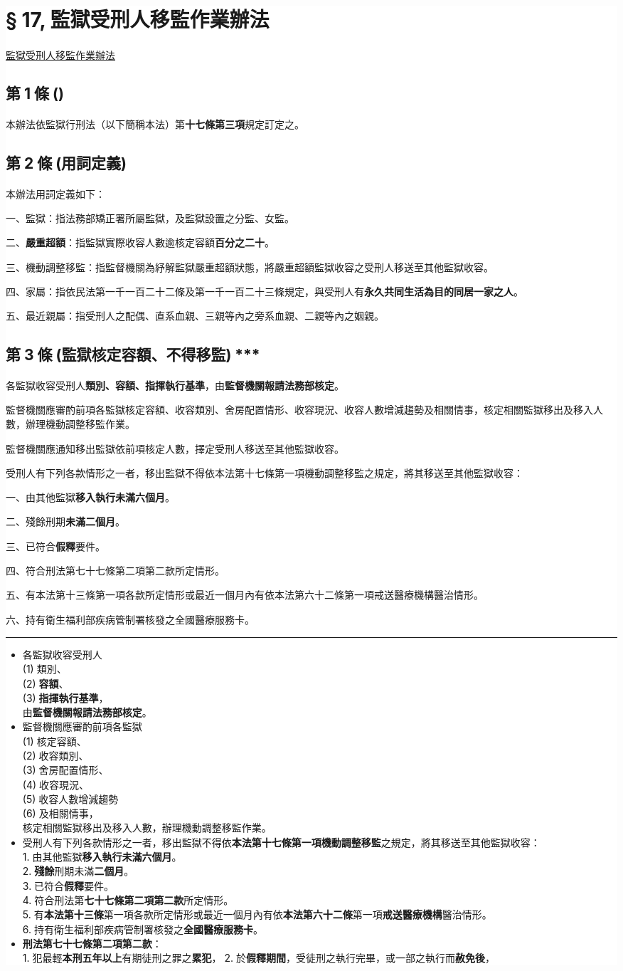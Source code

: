 # § 17, 監獄受刑人移監作業辦法

[監獄受刑人移監作業辦法](https://law.moj.gov.tw/LawClass/LawAll.aspx?pcode=I0040078)

## 第 1 條 ()

本辦法依監獄行刑法（以下簡稱本法）第**十七條第三項**規定訂定之。

## 第 2 條 (用詞定義)

本辦法用詞定義如下：

一、監獄：指法務部矯正署所屬監獄，及監獄設置之分監、女監。

二、**嚴重超額**：指監獄實際收容人數逾核定容額**百分之二十**。

三、機動調整移監：指監督機關為紓解監獄嚴重超額狀態，將嚴重超額監獄收容之受刑人移送至其他監獄收容。

四、家屬：指依民法第一千一百二十二條及第一千一百二十三條規定，與受刑人有**永久共同生活為目的同居一家之人**。

五、最近親屬：指受刑人之配偶、直系血親、三親等內之旁系血親、二親等內之姻親。

## 第 3 條 (監獄核定容額、不得移監) \*\*\*

各監獄收容受刑人**類別、容額、指揮執行基準**，由**監督機關報請法務部核定**。

監督機關應審酌前項各監獄核定容額、收容類別、舍房配置情形、收容現況、收容人數增減趨勢及相關情事，核定相關監獄移出及移入人數，辦理機動調整移監作業。

監督機關應通知移出監獄依前項核定人數，擇定受刑人移送至其他監獄收容。

受刑人有下列各款情形之一者，移出監獄不得依本法第十七條第一項機動調整移監之規定，將其移送至其他監獄收容：

一、由其他監獄**移入執行未滿六個月**。

二、殘餘刑期**未滿二個月**。

三、已符合**假釋**要件。

四、符合刑法第七十七條第二項第二款所定情形。

五、有本法第十三條第一項各款所定情形或最近一個月內有依本法第六十二條第一項戒送醫療機構醫治情形。

六、持有衛生福利部疾病管制署核發之全國醫療服務卡。

---

* 各監獄收容受刑人  
  (1) 類別、  
  (2) **容額**、  
  (3) **指揮執行基準**，  
  由**監督機關報請法務部核定**。
* 監督機關應審酌前項各監獄  
  (1) 核定容額、  
  (2) 收容類別、  
  (3) 舍房配置情形、  
  (4) 收容現況、  
  (5) 收容人數增減趨勢  
  (6) 及相關情事，  
  核定相關監獄移出及移入人數，辦理機動調整移監作業。
* 受刑人有下列各款情形之一者，移出監獄不得依**本法第十七條第一項機動調整移監**之規定，將其移送至其他監獄收容：  
  1\. 由其他監獄**移入執行未滿六個月**。  
  2\. **殘餘**刑期未滿**二個月**。  
  3\. 已符合**假釋**要件。  
  4\. 符合刑法第**七十七條第二項第二款**所定情形。  
  5\. 有**本法第十三條**第一項各款所定情形或最近一個月內有依**本法第六十二條**第一項**戒送醫療機構**醫治情形。  
  6\. 持有衛生福利部疾病管制署核發之**全國醫療服務卡**。
* **刑法第七十七條第二項第二款**：  
  1\. 犯最輕**本刑五年以上**有期徒刑之罪之**累犯**，
  2\. 於**假釋期間**，受徒刑之執行完畢，或一部之執行而**赦免後**，